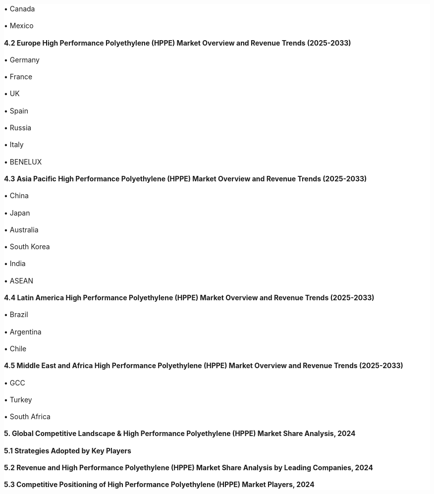 • Canada

• Mexico

<strong>4.2 Europe High Performance Polyethylene (HPPE) Market Overview and Revenue Trends (2025-2033)</strong>

• Germany

• France

• UK

• Spain

• Russia

• Italy

• BENELUX

<strong>4.3 Asia Pacific High Performance Polyethylene (HPPE) Market Overview and Revenue Trends (2025-2033)</strong>

• China

• Japan

• Australia

• South Korea

• India

• ASEAN

<strong>4.4 Latin America High Performance Polyethylene (HPPE) Market Overview and Revenue Trends (2025-2033)</strong>

• Brazil

• Argentina

• Chile

<strong>4.5 Middle East and Africa High Performance Polyethylene (HPPE) Market Overview and Revenue Trends (2025-2033)</strong>

• GCC

• Turkey

• South Africa

<strong>5. Global Competitive Landscape & High Performance Polyethylene (HPPE) Market Share Analysis, 2024</strong>

<strong>5.1 Strategies Adopted by Key Players</strong>

<strong>5.2 Revenue and High Performance Polyethylene (HPPE) Market Share Analysis by Leading Companies, 2024</strong>

<strong>5.3 Competitive Positioning of High Performance Polyethylene (HPPE) Market Players, 2024</strong>

